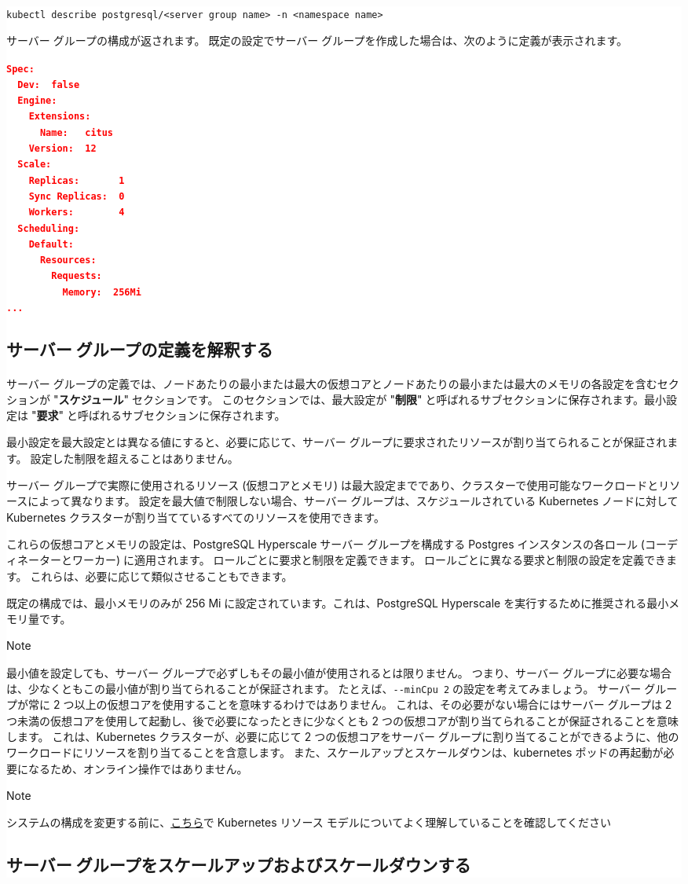 ```console
kubectl describe postgresql/<server group name> -n <namespace name>
```

サーバー グループの構成が返されます。 既定の設定でサーバー グループを作成した場合は、次のように定義が表示されます。

```json
Spec:
  Dev:  false
  Engine:
    Extensions:
      Name:   citus
    Version:  12
  Scale:
    Replicas:       1
    Sync Replicas:  0
    Workers:        4
  Scheduling:
    Default:
      Resources:
        Requests:
          Memory:  256Mi
...
```

## <a name="interpret-the-definition-of-the-server-group"></a>サーバー グループの定義を解釈する

サーバー グループの定義では、ノードあたりの最小または最大の仮想コアとノードあたりの最小または最大のメモリの各設定を含むセクションが "**スケジュール**" セクションです。 このセクションでは、最大設定が "**制限**" と呼ばれるサブセクションに保存されます。最小設定は "**要求**" と呼ばれるサブセクションに保存されます。

最小設定を最大設定とは異なる値にすると、必要に応じて、サーバー グループに要求されたリソースが割り当てられることが保証されます。 設定した制限を超えることはありません。

サーバー グループで実際に使用されるリソース (仮想コアとメモリ) は最大設定までであり、クラスターで使用可能なワークロードとリソースによって異なります。 設定を最大値で制限しない場合、サーバー グループは、スケジュールされている Kubernetes ノードに対してKubernetes クラスターが割り当てているすべてのリソースを使用できます。

これらの仮想コアとメモリの設定は、PostgreSQL Hyperscale サーバー グループを構成する Postgres インスタンスの各ロール (コーディネーターとワーカー) に適用されます。 ロールごとに要求と制限を定義できます。 ロールごとに異なる要求と制限の設定を定義できます。 これらは、必要に応じて類似させることもできます。

既定の構成では、最小メモリのみが 256 Mi に設定されています。これは、PostgreSQL Hyperscale を実行するために推奨される最小メモリ量です。

> [!NOTE]
> 最小値を設定しても、サーバー グループで必ずしもその最小値が使用されるとは限りません。 つまり、サーバー グループに必要な場合は、少なくともこの最小値が割り当てられることが保証されます。 たとえば、`--minCpu 2` の設定を考えてみましょう。 サーバー グループが常に 2 つ以上の仮想コアを使用することを意味するわけではありません。 これは、その必要がない場合にはサーバー グループは 2 つ未満の仮想コアを使用して起動し、後で必要になったときに少なくとも 2 つの仮想コアが割り当てられることが保証されることを意味します。 これは、Kubernetes クラスターが、必要に応じて 2 つの仮想コアをサーバー グループに割り当てることができるように、他のワークロードにリソースを割り当てることを含意します。 また、スケールアップとスケールダウンは、kubernetes ポッドの再起動が必要になるため、オンライン操作ではありません。

>[!NOTE]
>システムの構成を変更する前に、[こちら](https://github.com/kubernetes/community/blob/master/contributors/design-proposals/scheduling/resources.md#resource-quantities)で Kubernetes リソース モデルについてよく理解していることを確認してください

## <a name="scale-up-and-down-the-server-group"></a>サーバー グループをスケールアップおよびスケールダウンする
